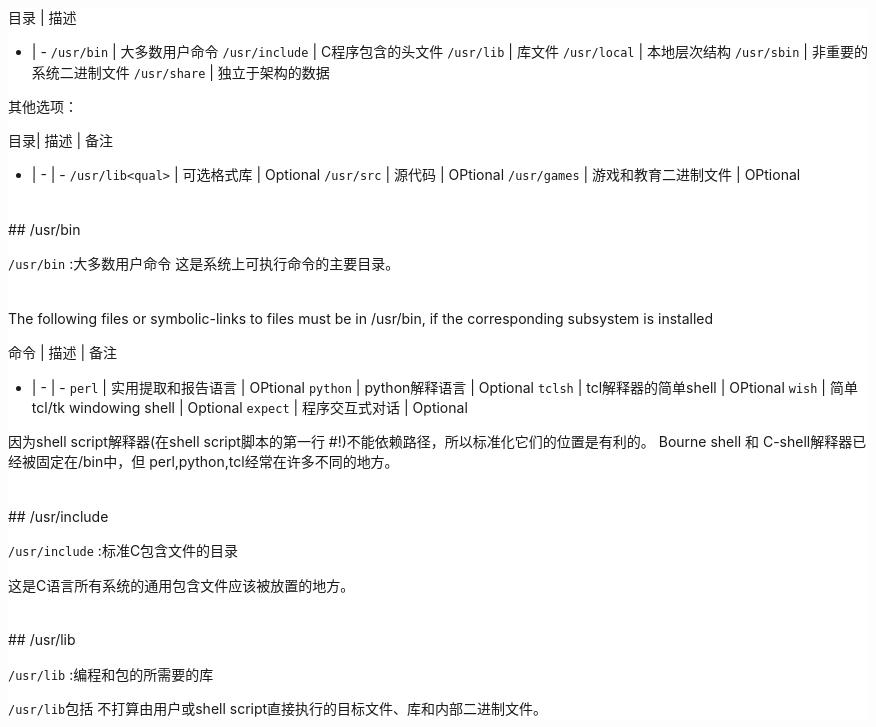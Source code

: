 目录 | 描述
- | -
`/usr/bin` | 大多数用户命令
`/usr/include` | C程序包含的头文件
`/usr/lib` | 库文件
`/usr/local` | 本地层次结构
`/usr/sbin` | 非重要的系统二进制文件
`/usr/share` | 独立于架构的数据


其他选项：

目录| 描述 | 备注
- | - | -
`/usr/lib<qual>` | 可选格式库 | Optional
`/usr/src` | 源代码 | OPtional
`/usr/games` | 游戏和教育二进制文件 | OPtional


<br>
## /usr/bin

`/usr/bin` :大多数用户命令
这是系统上可执行命令的主要目录。

<br>
The following files or symbolic-links to files must be in /usr/bin, if the corresponding subsystem is installed

命令 | 描述 | 备注
- | - | -
`perl` | 实用提取和报告语言 | OPtional
`python` | python解释语言 | Optional
`tclsh` | tcl解释器的简单shell | OPtional
`wish` | 简单 tcl/tk windowing shell | Optional
`expect` | 程序交互式对话 | Optional

因为shell script解释器(在shell script脚本的第一行 #!<path>)不能依赖路径，所以标准化它们的位置是有利的。
Bourne shell 和 C-shell解释器已经被固定在/bin中，但 perl,python,tcl经常在许多不同的地方。


<br>
## /usr/include

`/usr/include` :标准C包含文件的目录

这是C语言所有系统的通用包含文件应该被放置的地方。


<br>
## /usr/lib

`/usr/lib` :编程和包的所需要的库

`/usr/lib`包括 不打算由用户或shell script直接执行的目标文件、库和内部二进制文件。
